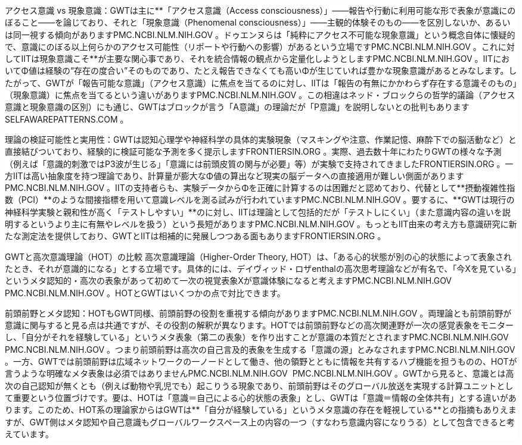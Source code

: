 アクセス意識 vs 現象意識：GWTは主に**「アクセス意識（Access consciousness）」――報告や行動に利用可能な形で表象が意識にのぼること――を論じており、それと「現象意識（Phenomenal consciousness）」――主観的体験そのもの――を区別しないか、あるいは同一視する傾向があります​
PMC.NCBI.NLM.NIH.GOV
。ドゥエンヌらは「純粋にアクセス不可能な現象意識」という概念自体に懐疑的で、意識にのぼる以上何らかのアクセス可能性（リポートや行動への影響）があるという立場です​
PMC.NCBI.NLM.NIH.GOV
。これに対してIITは現象意識こそ**が主要な関心事であり、それを統合情報の観点から定量化しようとします​
PMC.NCBI.NLM.NIH.GOV
。IITにおいてΦ値は経験の“存在の度合い”そのものであり、たとえ報告できなくても高いΦが生じていれば豊かな現象意識があるとみなします。したがって、GWTが「報告可能な意識」（アクセス意識）に焦点を当てるのに対し、IITは「報告の有無にかかわらず存在する意識そのもの」（現象意識）に焦点を当てるという違いがあります​
PMC.NCBI.NLM.NIH.GOV
。この相違はネッド・ブロックらの哲学的議論（アクセス意識と現象意識の区別）にも通じ、GWTはブロックが言う「A意識」の理論だが「P意識」を説明しないとの批判もあります​
SELFAWAREPATTERNS.COM
。

理論の検証可能性と実用性：GWTは認知心理学や神経科学の具体的実験現象（マスキングや注意、作業記憶、麻酔下での脳活動など）と直接結びついており、経験的に検証可能な予測を多く提示します​
FRONTIERSIN.ORG
。実際、過去数十年にわたりGWTの様々な予測（例えば「意識的刺激ではP3波が生じる」「意識には前頭皮質の関与が必要」等）が実験で支持されてきました​
FRONTIERSIN.ORG
。一方IITは高い抽象度を持つ理論であり、計算量が膨大なΦ値の算出など現実の脳データへの直接適用が難しい側面があります​
PMC.NCBI.NLM.NIH.GOV
。IITの支持者らも、実験データからΦを正確に計算するのは困難だと認めており、代替として**摂動複雑性指数（PCI）**のような間接指標を用いて意識レベルを測る試みが行われています​
PMC.NCBI.NLM.NIH.GOV
。要するに、**GWTは現行の神経科学実験と親和性が高く「テストしやすい」**のに対し、IITは理論として包括的だが「テストしにくい」（また意識内容の違いを説明するというより主に有無やレベルを扱う）という長短があります​
PMC.NCBI.NLM.NIH.GOV
。もっともIIT由来の考え方も意識研究に新たな測定法を提供しており、GWTとIITは相補的に発展しつつある面もあります​
FRONTIERSIN.ORG
。

GWTと高次意識理論（HOT）の比較
高次意識理論（Higher-Order Theory, HOT）は、「ある心的状態が別の心的状態によって表象されたとき、それが意識的になる」とする立場です。具体的には、デイヴィッド・ロザenthalの高次思考理論などが有名で、「今Xを見ている」というメタ認知的・高次の表象があって初めて一次の視覚表象Xが意識体験になると考えます​
PMC.NCBI.NLM.NIH.GOV
​
PMC.NCBI.NLM.NIH.GOV
。HOTとGWTはいくつかの点で対比できます。

前頭前野とメタ認知：HOTもGWT同様、前頭前野の役割を重視する傾向があります​
PMC.NCBI.NLM.NIH.GOV
。両理論とも前頭前野が意識に関与すると見る点は共通ですが、その役割の解釈が異なります。HOTでは前頭前野などの高次関連野が一次の感覚表象をモニターし、「自分がそれを経験している」というメタ表象（第二の表象）を作り出すことが意識の本質だとされます​
PMC.NCBI.NLM.NIH.GOV
​
PMC.NCBI.NLM.NIH.GOV
。つまり前頭前野は高次の自己言及的表象を生成する「意識の源」とみなされます​
PMC.NCBI.NLM.NIH.GOV
。一方、GWTでは前頭前野は広域ネットワークの一ノードとして働き、他の領野とともに情報を共有するハブ機能を担うものの、HOTが言うような明確なメタ表象は必須ではありません​
PMC.NCBI.NLM.NIH.GOV
​
PMC.NCBI.NLM.NIH.GOV
。GWTから見ると、意識とは高次の自己認知が無くとも（例えば動物や乳児でも）起こりうる現象であり、前頭前野はそのグローバル放送を実現する計算ユニットとして重要という位置づけです。要は、HOTは「意識＝自己による心的状態の表象」とし、GWTは「意識＝情報の全体共有」とする違いがあります。このため、HOT系の理論家からはGWTは**「自分が経験している」というメタ意識の存在を軽視している**との指摘もありえますが、GWT側はメタ認知や自己意識もグローバルワークスペース上の内容の一つ（すなわち意識内容になりうる）として包含できると考えています。

